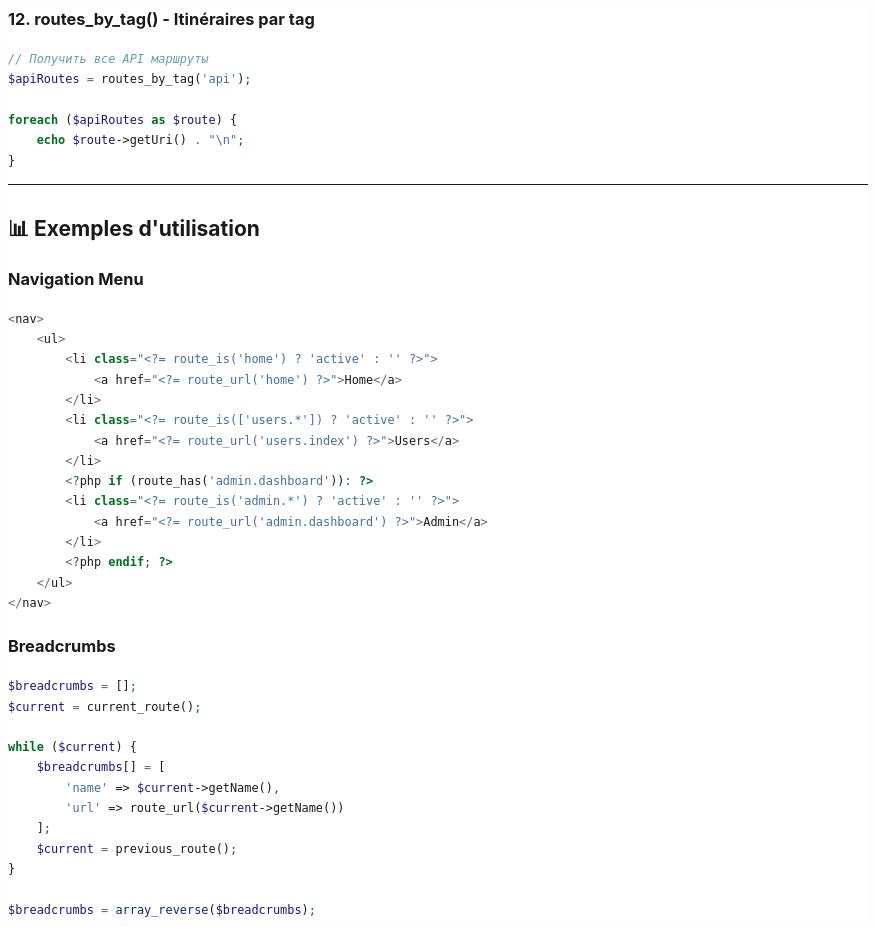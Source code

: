 
### 12. routes_by_tag() - Itinéraires par tag

```php
// Получить все API маршруты
$apiRoutes = routes_by_tag('api');

foreach ($apiRoutes as $route) {
    echo $route->getUri() . "\n";
}
```

---

## 📊 Exemples d'utilisation

### Navigation Menu

```php
<nav>
    <ul>
        <li class="<?= route_is('home') ? 'active' : '' ?>">
            <a href="<?= route_url('home') ?>">Home</a>
        </li>
        <li class="<?= route_is(['users.*']) ? 'active' : '' ?>">
            <a href="<?= route_url('users.index') ?>">Users</a>
        </li>
        <?php if (route_has('admin.dashboard')): ?>
        <li class="<?= route_is('admin.*') ? 'active' : '' ?>">
            <a href="<?= route_url('admin.dashboard') ?>">Admin</a>
        </li>
        <?php endif; ?>
    </ul>
</nav>
```

### Breadcrumbs

```php
$breadcrumbs = [];
$current = current_route();

while ($current) {
    $breadcrumbs[] = [
        'name' => $current->getName(),
        'url' => route_url($current->getName())
    ];
    $current = previous_route();
}

$breadcrumbs = array_reverse($breadcrumbs);
```
